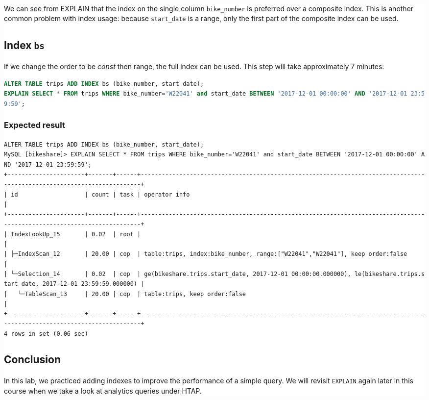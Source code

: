 We can see from EXPLAIN that the index on the single column `bike_number` is preferred over a composite index. This is another common problem with index usage: because `start_date` is a range, only the first part of the composite index can be used.

## Index `bs`

If we change the order to be _const_ then range, the full index can be used. This step will take approximately 7 minutes:

```sql
ALTER TABLE trips ADD INDEX bs (bike_number, start_date);
EXPLAIN SELECT * FROM trips WHERE bike_number='W22041' and start_date BETWEEN '2017-12-01 00:00:00' AND '2017-12-01 23:59:59';
```

### Expected result

```
ALTER TABLE trips ADD INDEX bs (bike_number, start_date);
MySQL [bikeshare]> EXPLAIN SELECT * FROM trips WHERE bike_number='W22041' and start_date BETWEEN '2017-12-01 00:00:00' AND '2017-12-01 23:59:59';
+----------------------+-------+------+------------------------------------------------------------------------------------------------------------------------+
| id                   | count | task | operator info                                                                                                          |
+----------------------+-------+------+------------------------------------------------------------------------------------------------------------------------+
| IndexLookUp_15       | 0.02  | root |                                                                                                                        |
| ├─IndexScan_12       | 20.00 | cop  | table:trips, index:bike_number, range:["W22041","W22041"], keep order:false                                            |
| └─Selection_14       | 0.02  | cop  | ge(bikeshare.trips.start_date, 2017-12-01 00:00:00.000000), le(bikeshare.trips.start_date, 2017-12-01 23:59:59.000000) |
|   └─TableScan_13     | 20.00 | cop  | table:trips, keep order:false                                                                                          |
+----------------------+-------+------+------------------------------------------------------------------------------------------------------------------------+
4 rows in set (0.06 sec)
```

## Conclusion

In this lab, we practiced adding indexes to improve the performance of a simple query. We will revisit `EXPLAIN` again later in this course when we take a look at analytics queries under HTAP.

